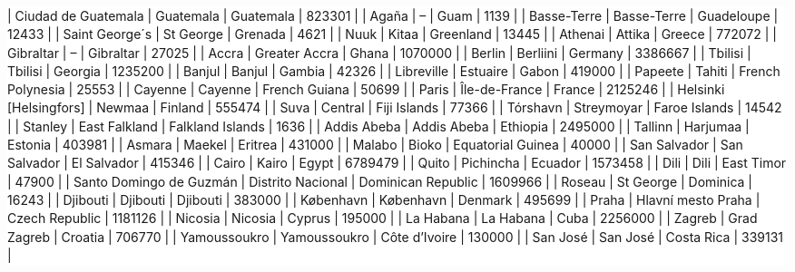 | Ciudad de Guatemala | Guatemala | Guatemala | 823301 |
| Agaña | – | Guam | 1139 |
| Basse-Terre | Basse-Terre | Guadeloupe | 12433 |
| Saint George´s | St George | Grenada | 4621 |
| Nuuk | Kitaa | Greenland | 13445 |
| Athenai | Attika | Greece | 772072 |
| Gibraltar | – | Gibraltar | 27025 |
| Accra | Greater Accra | Ghana | 1070000 |
| Berlin | Berliini | Germany | 3386667 |
| Tbilisi | Tbilisi | Georgia | 1235200 |
| Banjul | Banjul | Gambia | 42326 |
| Libreville | Estuaire | Gabon | 419000 |
| Papeete | Tahiti | French Polynesia | 25553 |
| Cayenne | Cayenne | French Guiana | 50699 |
| Paris | Île-de-France | France | 2125246 |
| Helsinki [Helsingfors] | Newmaa | Finland | 555474 |
| Suva | Central | Fiji Islands | 77366 |
| Tórshavn | Streymoyar | Faroe Islands | 14542 |
| Stanley | East Falkland | Falkland Islands | 1636 |
| Addis Abeba | Addis Abeba | Ethiopia | 2495000 |
| Tallinn | Harjumaa | Estonia | 403981 |
| Asmara | Maekel | Eritrea | 431000 |
| Malabo | Bioko | Equatorial Guinea | 40000 |
| San Salvador | San Salvador | El Salvador | 415346 |
| Cairo | Kairo | Egypt | 6789479 |
| Quito | Pichincha | Ecuador | 1573458 |
| Dili | Dili | East Timor | 47900 |
| Santo Domingo de Guzmán | Distrito Nacional | Dominican Republic | 1609966 |
| Roseau | St George | Dominica | 16243 |
| Djibouti | Djibouti | Djibouti | 383000 |
| København | København | Denmark | 495699 |
| Praha | Hlavní mesto Praha | Czech Republic | 1181126 |
| Nicosia | Nicosia | Cyprus | 195000 |
| La Habana | La Habana | Cuba | 2256000 |
| Zagreb | Grad Zagreb | Croatia | 706770 |
| Yamoussoukro | Yamoussoukro | Côte d’Ivoire | 130000 |
| San José | San José | Costa Rica | 339131 |